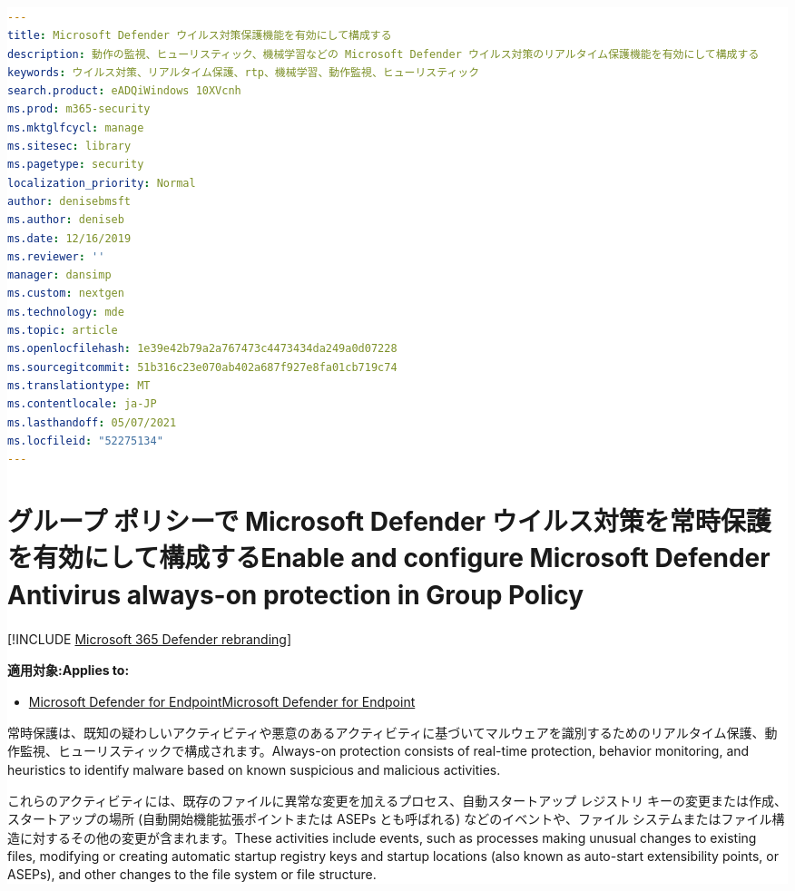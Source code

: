```yaml
---
title: Microsoft Defender ウイルス対策保護機能を有効にして構成する
description: 動作の監視、ヒューリスティック、機械学習などの Microsoft Defender ウイルス対策のリアルタイム保護機能を有効にして構成する
keywords: ウイルス対策、リアルタイム保護、rtp、機械学習、動作監視、ヒューリスティック
search.product: eADQiWindows 10XVcnh
ms.prod: m365-security
ms.mktglfcycl: manage
ms.sitesec: library
ms.pagetype: security
localization_priority: Normal
author: denisebmsft
ms.author: deniseb
ms.date: 12/16/2019
ms.reviewer: ''
manager: dansimp
ms.custom: nextgen
ms.technology: mde
ms.topic: article
ms.openlocfilehash: 1e39e42b79a2a767473c4473434da249a0d07228
ms.sourcegitcommit: 51b316c23e070ab402a687f927e8fa01cb719c74
ms.translationtype: MT
ms.contentlocale: ja-JP
ms.lasthandoff: 05/07/2021
ms.locfileid: "52275134"
---
```

# <a name="enable-and-configure-microsoft-defender-antivirus-always-on-protection-in-group-policy"></a><span data-ttu-id="f9e98-104">グループ ポリシーで Microsoft Defender ウイルス対策を常時保護を有効にして構成する</span><span class="sxs-lookup"><span data-stu-id="f9e98-104">Enable and configure Microsoft Defender Antivirus always-on protection in Group Policy</span></span>

[!INCLUDE [Microsoft 365 Defender rebranding](../../includes/microsoft-defender.md)]


<span data-ttu-id="f9e98-105">**適用対象:**</span><span class="sxs-lookup"><span data-stu-id="f9e98-105">**Applies to:**</span></span>

- [<span data-ttu-id="f9e98-106">Microsoft Defender for Endpoint</span><span class="sxs-lookup"><span data-stu-id="f9e98-106">Microsoft Defender for Endpoint</span></span>](/microsoft-365/security/defender-endpoint/)

<span data-ttu-id="f9e98-107">常時保護は、既知の疑わしいアクティビティや悪意のあるアクティビティに基づいてマルウェアを識別するためのリアルタイム保護、動作監視、ヒューリスティックで構成されます。</span><span class="sxs-lookup"><span data-stu-id="f9e98-107">Always-on protection consists of real-time protection, behavior monitoring, and heuristics to identify malware based on known suspicious and malicious activities.</span></span>

<span data-ttu-id="f9e98-108">これらのアクティビティには、既存のファイルに異常な変更を加えるプロセス、自動スタートアップ レジストリ キーの変更または作成、スタートアップの場所 (自動開始機能拡張ポイントまたは ASEPs とも呼ばれる) などのイベントや、ファイル システムまたはファイル構造に対するその他の変更が含まれます。</span><span class="sxs-lookup"><span data-stu-id="f9e98-108">These activities include events, such as processes making unusual changes to existing files, modifying or creating automatic startup registry keys and startup locations (also known as auto-start extensibility points, or ASEPs), and other changes to the file system or file structure.</span></span>
